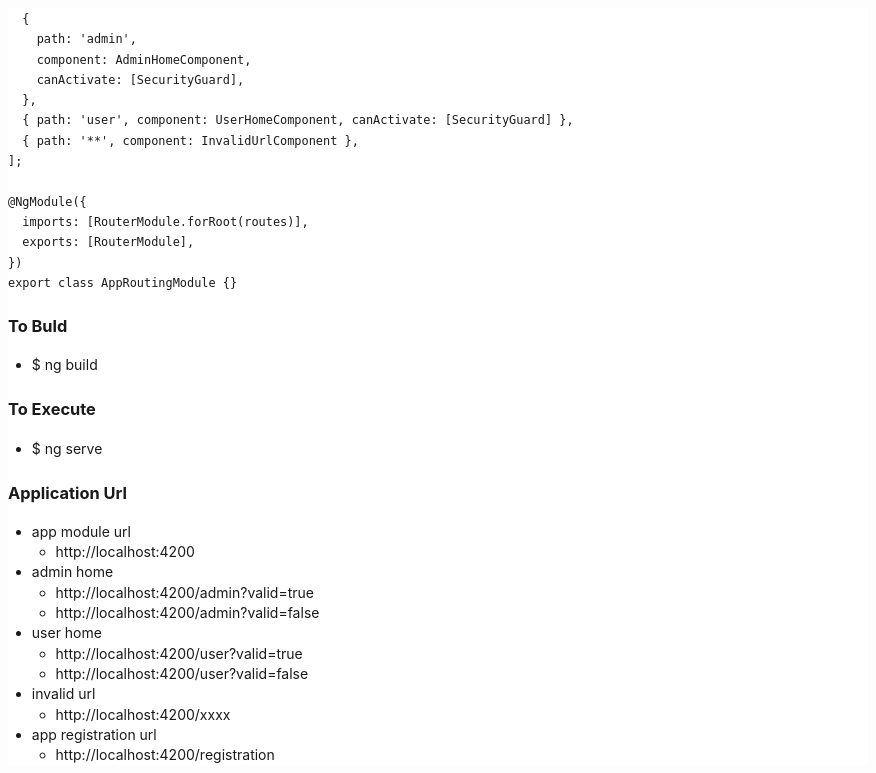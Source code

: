 ```
  {
    path: 'admin',
    component: AdminHomeComponent,
    canActivate: [SecurityGuard],
  },
  { path: 'user', component: UserHomeComponent, canActivate: [SecurityGuard] },
  { path: '**', component: InvalidUrlComponent },
];

@NgModule({
  imports: [RouterModule.forRoot(routes)],
  exports: [RouterModule],
})
export class AppRoutingModule {}
```

### To Buld

- \$ ng build

### To Execute

- \$ ng serve

### Application Url

- app module url
  - http://localhost:4200
- admin home
  - http://localhost:4200/admin?valid=true
  - http://localhost:4200/admin?valid=false
- user home
  - http://localhost:4200/user?valid=true
  - http://localhost:4200/user?valid=false
- invalid url
  - http://localhost:4200/xxxx
- app registration url
  - http://localhost:4200/registration

